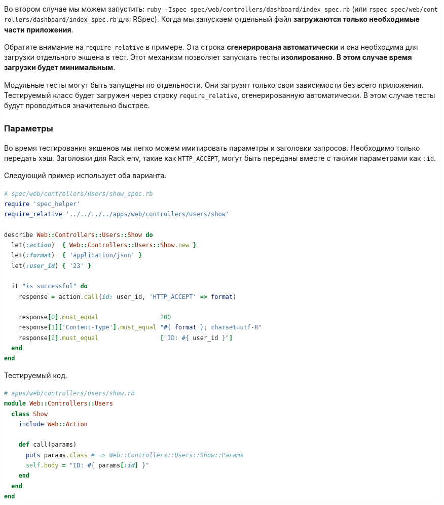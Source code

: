 Во втором случае мы можем запустить: `ruby -Ispec spec/web/controllers/dashboard/index_spec.rb` (или `rspec spec/web/controllers/dashboard/index_spec.rb` для RSpec).
Когда мы запускаем отдельный файл **загружаются только необходимые части приложения**.

Обратите внимание на `require_relative` в примере.
Эта строка **сгенерирована автоматически** и она необходима для загрузки отдельного экшена в тест.
Этот механизм позволяет запускать тесты **изолированно**.
**В этом случае время загрузки будет минимальным**.

<p class="notice">
Модульные тесты могут быть запущены по отдельности. Они загрузят только свои зависимости без всего приложения.
Тестируемый класс будет загружен через строку <code>require_relative</code>, сгенерированную автоматически.
В этом случае тесты будут проводиться значительно быстрее.
</p>

### Параметры

Во время тестирования экшенов мы легко можем имитировать параметры и заголовки запросов.
Необходимо только передать хэш.
Заголовки для Rack env, такие как `HTTP_ACCEPT`, могут быть переданы вместе с такими параметрами как `:id`.

Следующий пример использует оба варианта.

```ruby
# spec/web/controllers/users/show_spec.rb
require 'spec_helper'
require_relative '../../../../apps/web/controllers/users/show'

describe Web::Controllers::Users::Show do
  let(:action)  { Web::Controllers::Users::Show.new }
  let(:format)  { 'application/json' }
  let(:user_id) { '23' }

  it "is successful" do
    response = action.call(id: user_id, 'HTTP_ACCEPT' => format)

    response[0].must_equal                 200
    response[1]['Content-Type'].must_equal "#{ format }; charset=utf-8"
    response[2].must_equal                 ["ID: #{ user_id }"]
  end
end
```

Тестируемый код.

```ruby
# apps/web/controllers/users/show.rb
module Web::Controllers::Users
  class Show
    include Web::Action

    def call(params)
      puts params.class # => Web::Controllers::Users::Show::Params
      self.body = "ID: #{ params[:id] }"
    end
  end
end
```
